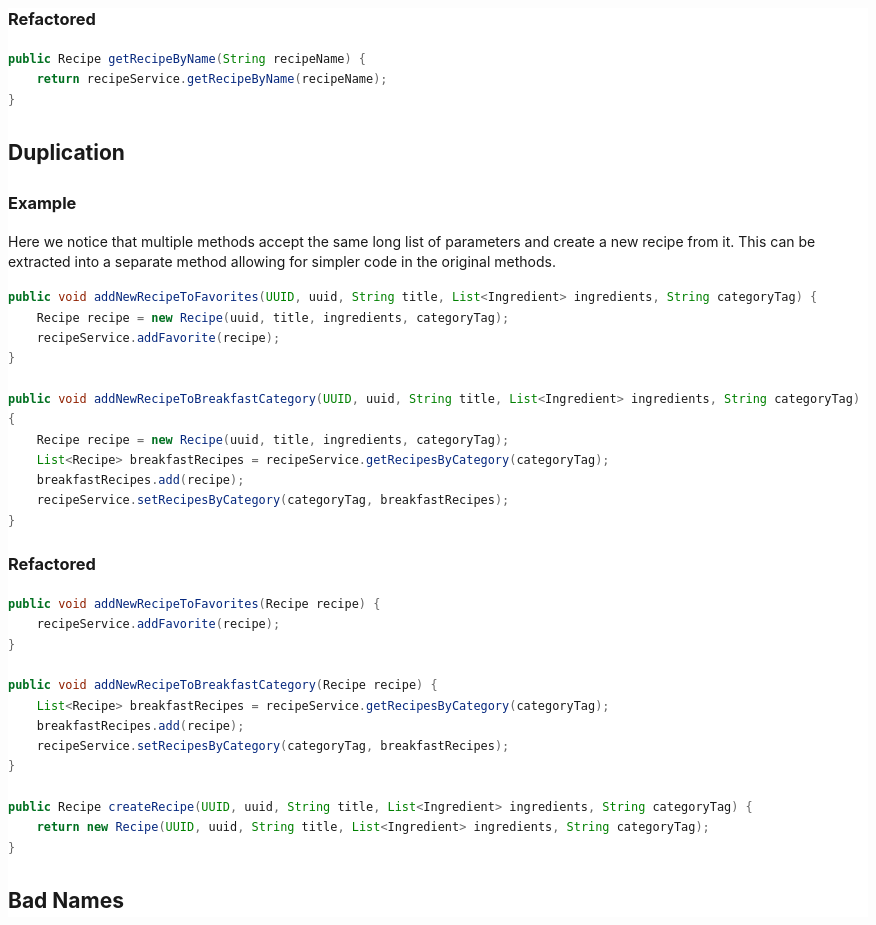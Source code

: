 ### Refactored

```java
public Recipe getRecipeByName(String recipeName) {
    return recipeService.getRecipeByName(recipeName);
}
```

## Duplication

### Example
Here we notice that multiple methods accept the same long list of parameters and create a new recipe 
from it. This can be extracted into a separate method allowing for simpler code in the original methods.

```java
public void addNewRecipeToFavorites(UUID, uuid, String title, List<Ingredient> ingredients, String categoryTag) {
    Recipe recipe = new Recipe(uuid, title, ingredients, categoryTag);
    recipeService.addFavorite(recipe);
}

public void addNewRecipeToBreakfastCategory(UUID, uuid, String title, List<Ingredient> ingredients, String categoryTag) {
    Recipe recipe = new Recipe(uuid, title, ingredients, categoryTag);
    List<Recipe> breakfastRecipes = recipeService.getRecipesByCategory(categoryTag);
    breakfastRecipes.add(recipe);
    recipeService.setRecipesByCategory(categoryTag, breakfastRecipes);
}
```

### Refactored

```java
public void addNewRecipeToFavorites(Recipe recipe) {
    recipeService.addFavorite(recipe);
}

public void addNewRecipeToBreakfastCategory(Recipe recipe) {
    List<Recipe> breakfastRecipes = recipeService.getRecipesByCategory(categoryTag);
    breakfastRecipes.add(recipe);
    recipeService.setRecipesByCategory(categoryTag, breakfastRecipes);
}

public Recipe createRecipe(UUID, uuid, String title, List<Ingredient> ingredients, String categoryTag) {
    return new Recipe(UUID, uuid, String title, List<Ingredient> ingredients, String categoryTag);
}
```

## Bad Names

